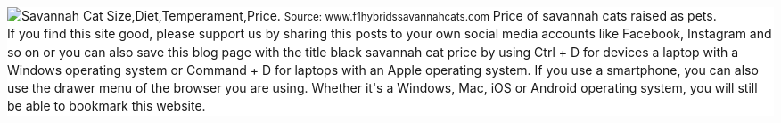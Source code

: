 <aside>
<img class="v-image ads-img" alt="Savannah Cat Size,Diet,Temperament,Price." src="https://static1.squarespace.com/static/53adb125e4b094aac18a8ee7/5a1593cb71c10b644b0662bf/5a15962eec212d9bd3537380/1511364152578/savannahcat-11.jpg" width="100%" onerror="this.onerror=null;this.src='data:image/gif;base64,R0lGODlhAQABAAAAACH5BAEKAAEALAAAAAABAAEAAAICTAEAOw==';" />
<small>Source: www.f1hybridssavannahcats.com</small>
Price of savannah cats raised as pets.
</aside>
</section>
If you find this site good, please support us by sharing this posts to your own social media accounts like Facebook, Instagram and so on or you can also save this blog page with the title black savannah cat price by using Ctrl + D for devices a laptop with a Windows operating system or Command + D for laptops with an Apple operating system. If you use a smartphone, you can also use the drawer menu of the browser you are using. Whether it's a Windows, Mac, iOS or Android operating system, you will still be able to bookmark this website.
</section>
         
<center>
<div class="d-block p-4">
	<center>
		<!-- BOTTOM BANNER ADS -->
	</center>
</div></center>
</main>

        
</body>

</html>
